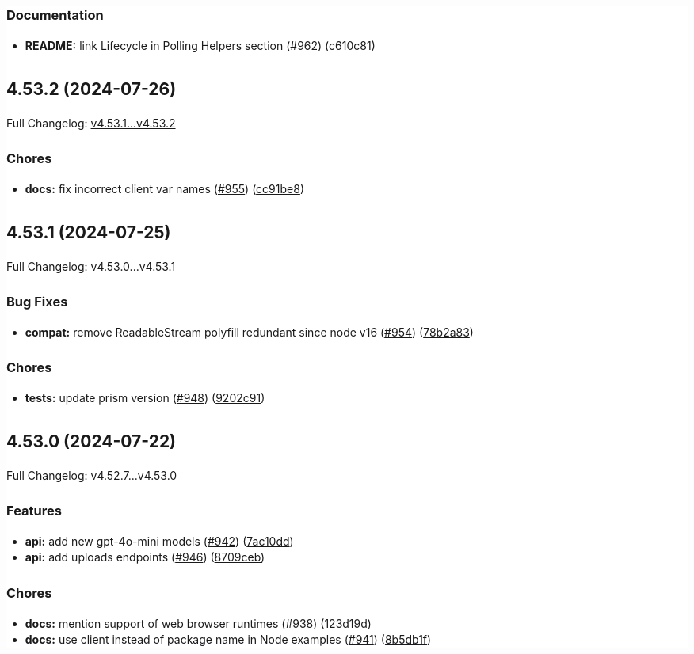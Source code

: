 ### Documentation

- **README:** link Lifecycle in Polling Helpers section
  ([#962](https://github.com/openai/openai-node/issues/962))
  ([c610c81](https://github.com/openai/openai-node/commit/c610c813e8d7f96b5b8315ae194e0a9ff565f43d))

## 4.53.2 (2024-07-26)

Full Changelog:
[v4.53.1...v4.53.2](https://github.com/openai/openai-node/compare/v4.53.1...v4.53.2)

### Chores

- **docs:** fix incorrect client var names
  ([#955](https://github.com/openai/openai-node/issues/955))
  ([cc91be8](https://github.com/openai/openai-node/commit/cc91be867bf7042abb2ee6c6d5ef69082ac64280))

## 4.53.1 (2024-07-25)

Full Changelog:
[v4.53.0...v4.53.1](https://github.com/openai/openai-node/compare/v4.53.0...v4.53.1)

### Bug Fixes

- **compat:** remove ReadableStream polyfill redundant since node v16
  ([#954](https://github.com/openai/openai-node/issues/954))
  ([78b2a83](https://github.com/openai/openai-node/commit/78b2a83f085bb7ddf6a5f429636de1e3eef20f9d))

### Chores

- **tests:** update prism version
  ([#948](https://github.com/openai/openai-node/issues/948))
  ([9202c91](https://github.com/openai/openai-node/commit/9202c91d697a116eb1b834e01f4073d254438149))

## 4.53.0 (2024-07-22)

Full Changelog:
[v4.52.7...v4.53.0](https://github.com/openai/openai-node/compare/v4.52.7...v4.53.0)

### Features

- **api:** add new gpt-4o-mini models
  ([#942](https://github.com/openai/openai-node/issues/942))
  ([7ac10dd](https://github.com/openai/openai-node/commit/7ac10ddbb87e9eb0e8e34d58a13a4775cbba1c24))
- **api:** add uploads endpoints
  ([#946](https://github.com/openai/openai-node/issues/946))
  ([8709ceb](https://github.com/openai/openai-node/commit/8709ceb0e01c5a1f96704c998f35ca1117ecadac))

### Chores

- **docs:** mention support of web browser runtimes
  ([#938](https://github.com/openai/openai-node/issues/938))
  ([123d19d](https://github.com/openai/openai-node/commit/123d19d5a157110c8ada556c107caf0eb8b2ccc6))
- **docs:** use client instead of package name in Node examples
  ([#941](https://github.com/openai/openai-node/issues/941))
  ([8b5db1f](https://github.com/openai/openai-node/commit/8b5db1f53e66ce4b6e554f40a8dd2fd474085027))

